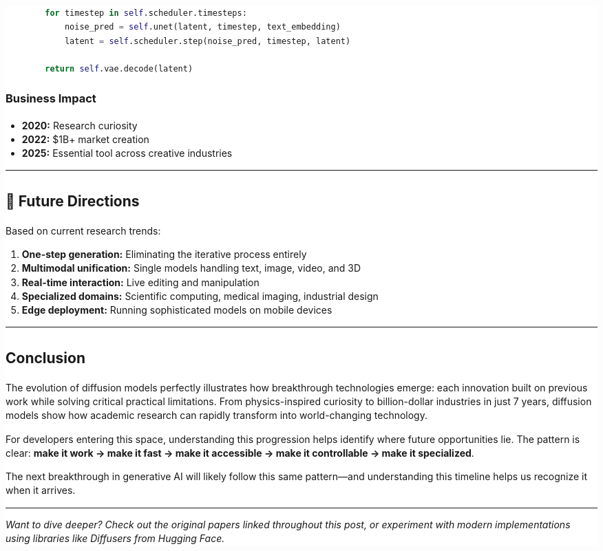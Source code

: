 ```python
        for timestep in self.scheduler.timesteps:
            noise_pred = self.unet(latent, timestep, text_embedding)
            latent = self.scheduler.step(noise_pred, timestep, latent)
            
        return self.vae.decode(latent)
```

### Business Impact
- **2020:** Research curiosity
- **2022:** $1B+ market creation
- **2025:** Essential tool across creative industries

---

## 🔮 Future Directions

Based on current research trends:

1. **One-step generation:** Eliminating the iterative process entirely
2. **Multimodal unification:** Single models handling text, image, video, and 3D
3. **Real-time interaction:** Live editing and manipulation
4. **Specialized domains:** Scientific computing, medical imaging, industrial design
5. **Edge deployment:** Running sophisticated models on mobile devices

---

## Conclusion

The evolution of diffusion models perfectly illustrates how breakthrough technologies emerge: each innovation built on previous work while solving critical practical limitations. From physics-inspired curiosity to billion-dollar industries in just 7 years, diffusion models show how academic research can rapidly transform into world-changing technology.

For developers entering this space, understanding this progression helps identify where future opportunities lie. The pattern is clear: **make it work → make it fast → make it accessible → make it controllable → make it specialized**.

The next breakthrough in generative AI will likely follow this same pattern—and understanding this timeline helps us recognize it when it arrives.

---

*Want to dive deeper? Check out the original papers linked throughout this post, or experiment with modern implementations using libraries like Diffusers from Hugging Face.*